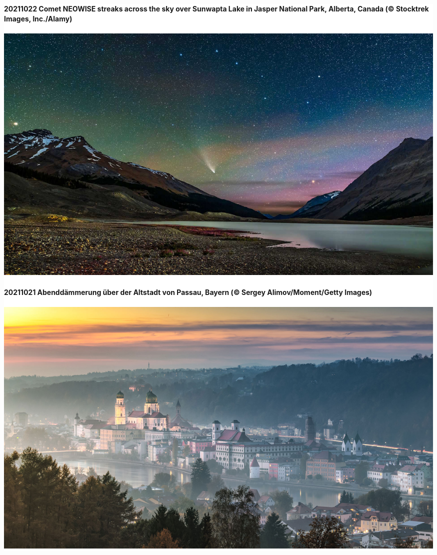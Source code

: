 #### 20211022 Comet NEOWISE streaks across the sky over Sunwapta Lake in Jasper National Park, Alberta, Canada (© Stocktrek Images, Inc./Alamy)

![](20211022_Neowise_1920x1080.jpg)

#### 20211021 Abenddämmerung über der Altstadt von Passau, Bayern (© Sergey Alimov/Moment/Getty Images)

![](20211021_PassauInn_1920x1080.jpg)
